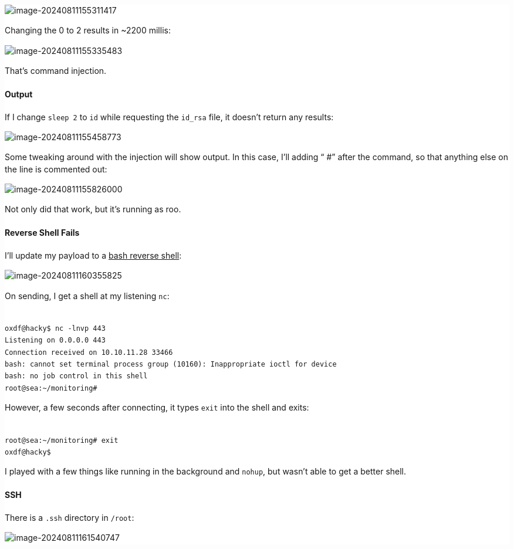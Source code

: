 ![image-20240811155311417](/img/image-20240811155311417.png)

Changing the 0 to 2 results in ~2200 millis:

![image-20240811155335483](/img/image-20240811155335483.png)

That’s command injection.

#### Output

If I change `sleep 2` to `id` while requesting the `id_rsa` file, it doesn’t return any results:

![image-20240811155458773](/img/image-20240811155458773.png)

Some tweaking around with the injection will show output. In this case, I’ll adding “ #” after the command, so that anything else on the line is commented out:

![image-20240811155826000](/img/image-20240811155826000.png)

Not only did that work, but it’s running as roo.

#### Reverse Shell Fails

I’ll update my payload to a [bash reverse shell](https://www.youtube.com/watch?v=OjkVep2EIlw):

![image-20240811160355825](/img/image-20240811160355825.png)

On sending, I get a shell at my listening `nc`:

```

oxdf@hacky$ nc -lnvp 443
Listening on 0.0.0.0 443
Connection received on 10.10.11.28 33466
bash: cannot set terminal process group (10160): Inappropriate ioctl for device
bash: no job control in this shell
root@sea:~/monitoring# 

```

However, a few seconds after connecting, it types `exit` into the shell and exits:

```

root@sea:~/monitoring# exit
oxdf@hacky$ 

```

I played with a few things like running in the background and `nohup`, but wasn’t able to get a better shell.

#### SSH

There is a `.ssh` directory in `/root`:

![image-20240811161540747](/img/image-20240811161540747.png)
